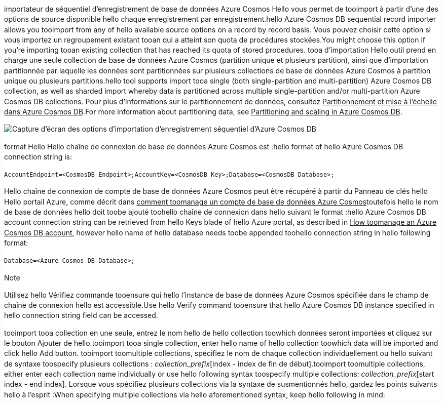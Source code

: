 <span data-ttu-id="6bce2-324">importateur de séquentiel d’enregistrement de base de données Azure Cosmos Hello vous permet de tooimport à partir d’une des options de source disponible hello chaque enregistrement par enregistrement.</span><span class="sxs-lookup"><span data-stu-id="6bce2-324">hello Azure Cosmos DB sequential record importer allows you tooimport from any of hello available source options on a record by record basis.</span></span> <span data-ttu-id="6bce2-325">Vous pouvez choisir cette option si vous importez un regroupement existant tooan qui a atteint son quota de procédures stockées.</span><span class="sxs-lookup"><span data-stu-id="6bce2-325">You might choose this option if you’re importing tooan existing collection that has reached its quota of stored procedures.</span></span> <span data-ttu-id="6bce2-326">tooa d’importation Hello outil prend en charge une seule collection de base de données Azure Cosmos (partition unique et plusieurs partition), ainsi que d’importation partitionnée par laquelle les données sont partitionnées sur plusieurs collections de base de données Azure Cosmos à partition unique ou plusieurs partitions.</span><span class="sxs-lookup"><span data-stu-id="6bce2-326">hello tool supports import tooa single (both single-partition and multi-partition) Azure Cosmos DB collection, as well as sharded import whereby data is partitioned across multiple single-partition and/or multi-partition Azure Cosmos DB collections.</span></span> <span data-ttu-id="6bce2-327">Pour plus d’informations sur le partitionnement de données, consultez [Partitionnement et mise à l’échelle dans Azure Cosmos DB](partition-data.md).</span><span class="sxs-lookup"><span data-stu-id="6bce2-327">For more information about partitioning data, see [Partitioning and scaling in Azure Cosmos DB](partition-data.md).</span></span>

![Capture d’écran des options d’importation d’enregistrement séquentiel d’Azure Cosmos DB](./media/import-data/documentdbsequential.png)

<span data-ttu-id="6bce2-329">format Hello Hello chaîne de connexion de base de données Azure Cosmos est :</span><span class="sxs-lookup"><span data-stu-id="6bce2-329">hello format of hello Azure Cosmos DB connection string is:</span></span>

    AccountEndpoint=<CosmosDB Endpoint>;AccountKey=<CosmosDB Key>;Database=<CosmosDB Database>;

<span data-ttu-id="6bce2-330">Hello chaîne de connexion de compte de base de données Azure Cosmos peut être récupéré à partir du Panneau de clés hello Hello portail Azure, comme décrit dans [comment toomanage un compte de base de données Azure Cosmos](manage-account.md)toutefois hello le nom de base de données hello doit toobe ajouté toohello chaîne de connexion dans hello suivant le format :</span><span class="sxs-lookup"><span data-stu-id="6bce2-330">hello Azure Cosmos DB account connection string can be retrieved from hello Keys blade of hello Azure portal, as described in [How toomanage an Azure Cosmos DB account](manage-account.md), however hello name of hello database needs toobe appended toohello connection string in hello following format:</span></span>

    Database=<Azure Cosmos DB Database>;

> [!NOTE]
> <span data-ttu-id="6bce2-331">Utilisez hello Vérifiez commande tooensure qui hello l’instance de base de données Azure Cosmos spécifiée dans le champ de chaîne de connexion hello est accessible.</span><span class="sxs-lookup"><span data-stu-id="6bce2-331">Use hello Verify command tooensure that hello Azure Cosmos DB instance specified in hello connection string field can be accessed.</span></span>
> 
> 

<span data-ttu-id="6bce2-332">tooimport tooa collection en une seule, entrez le nom hello de hello collection toowhich données seront importées et cliquez sur le bouton Ajouter de hello.</span><span class="sxs-lookup"><span data-stu-id="6bce2-332">tooimport tooa single collection, enter hello name of hello collection toowhich data will be imported and click hello Add button.</span></span> <span data-ttu-id="6bce2-333">tooimport toomultiple collections, spécifiez le nom de chaque collection individuellement ou hello suivant de syntaxe toospecify plusieurs collections : *collection_prefix*[index - index de fin de début].</span><span class="sxs-lookup"><span data-stu-id="6bce2-333">tooimport toomultiple collections, either enter each collection name individually or use hello following syntax toospecify multiple collections: *collection_prefix*[start index - end index].</span></span> <span data-ttu-id="6bce2-334">Lorsque vous spécifiez plusieurs collections via la syntaxe de susmentionnés hello, gardez les points suivants hello à l’esprit :</span><span class="sxs-lookup"><span data-stu-id="6bce2-334">When specifying multiple collections via hello aforementioned syntax, keep hello following in mind:</span></span>

